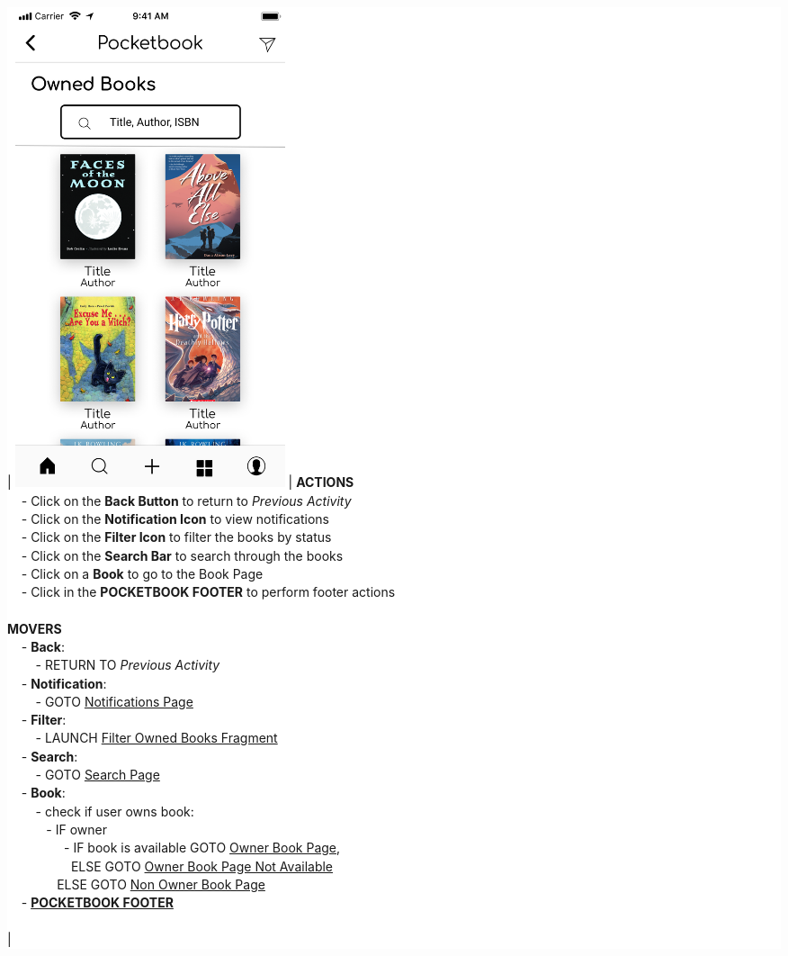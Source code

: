 | <img src="Mockups/13_profile_view_all_page.png" alt="Image Fragment" width=300 /> | **ACTIONS**<br />&nbsp;&nbsp;&nbsp;&nbsp;- Click on the **Back Button** to return to *Previous Activity*<br />&nbsp;&nbsp;&nbsp;&nbsp;- Click on the **Notification Icon** to view notifications<br />&nbsp;&nbsp;&nbsp;&nbsp;- Click on the **Filter Icon** to filter the books by status<br />&nbsp;&nbsp;&nbsp;&nbsp;- Click on the **Search Bar** to search through the books<br />&nbsp;&nbsp;&nbsp;&nbsp;- Click on a **Book** to go to the Book Page<br />&nbsp;&nbsp;&nbsp;&nbsp;- Click in the **POCKETBOOK FOOTER** to perform footer actions<br /><br />**MOVERS**<br />&nbsp;&nbsp;&nbsp;&nbsp;- **Back**: <br />&nbsp;&nbsp;&nbsp;&nbsp;&nbsp;&nbsp;&nbsp;&nbsp;- RETURN TO *Previous Activity*<br />&nbsp;&nbsp;&nbsp;&nbsp;- **Notification**: <br />&nbsp;&nbsp;&nbsp;&nbsp;&nbsp;&nbsp;&nbsp;&nbsp;- GOTO [Notifications Page](#notifications-page)<br />&nbsp;&nbsp;&nbsp;&nbsp;- **Filter**: <br />&nbsp;&nbsp;&nbsp;&nbsp;&nbsp;&nbsp;&nbsp;&nbsp;- LAUNCH [Filter Owned Books Fragment](#filter-owned-books-fragment)<br />&nbsp;&nbsp;&nbsp;&nbsp;- **Search**: <br />&nbsp;&nbsp;&nbsp;&nbsp;&nbsp;&nbsp;&nbsp;&nbsp;- GOTO [Search Page](#search-page)<br />&nbsp;&nbsp;&nbsp;&nbsp;- **Book**: <br />&nbsp;&nbsp;&nbsp;&nbsp;&nbsp;&nbsp;&nbsp;&nbsp;- check if user owns book:<br />&nbsp;&nbsp;&nbsp;&nbsp;&nbsp;&nbsp;&nbsp;&nbsp;&nbsp;&nbsp;  - IF owner <br />&nbsp;&nbsp;&nbsp;&nbsp;&nbsp;&nbsp;&nbsp;&nbsp;&nbsp;&nbsp;&nbsp;&nbsp;&nbsp;&nbsp;&nbsp;&nbsp;- IF book is available GOTO [Owner Book Page](#owner-book-page), <br />&nbsp;&nbsp;&nbsp;&nbsp;&nbsp;&nbsp;&nbsp;&nbsp;&nbsp;&nbsp;&nbsp;&nbsp;&nbsp;&nbsp;&nbsp;&nbsp;&nbsp;&nbsp;ELSE GOTO [Owner Book Page Not Available](#owner-book-page-not-available)<br />&nbsp;&nbsp;&nbsp;&nbsp;&nbsp;&nbsp;&nbsp;&nbsp;&nbsp;&nbsp;&nbsp;&nbsp;&nbsp;&nbsp;ELSE GOTO [Non Owner Book Page](#non-owner-book-page)<br />&nbsp;&nbsp;&nbsp;&nbsp;- [**POCKETBOOK FOOTER**](#pocketbook-footer) <br /><br /> |
